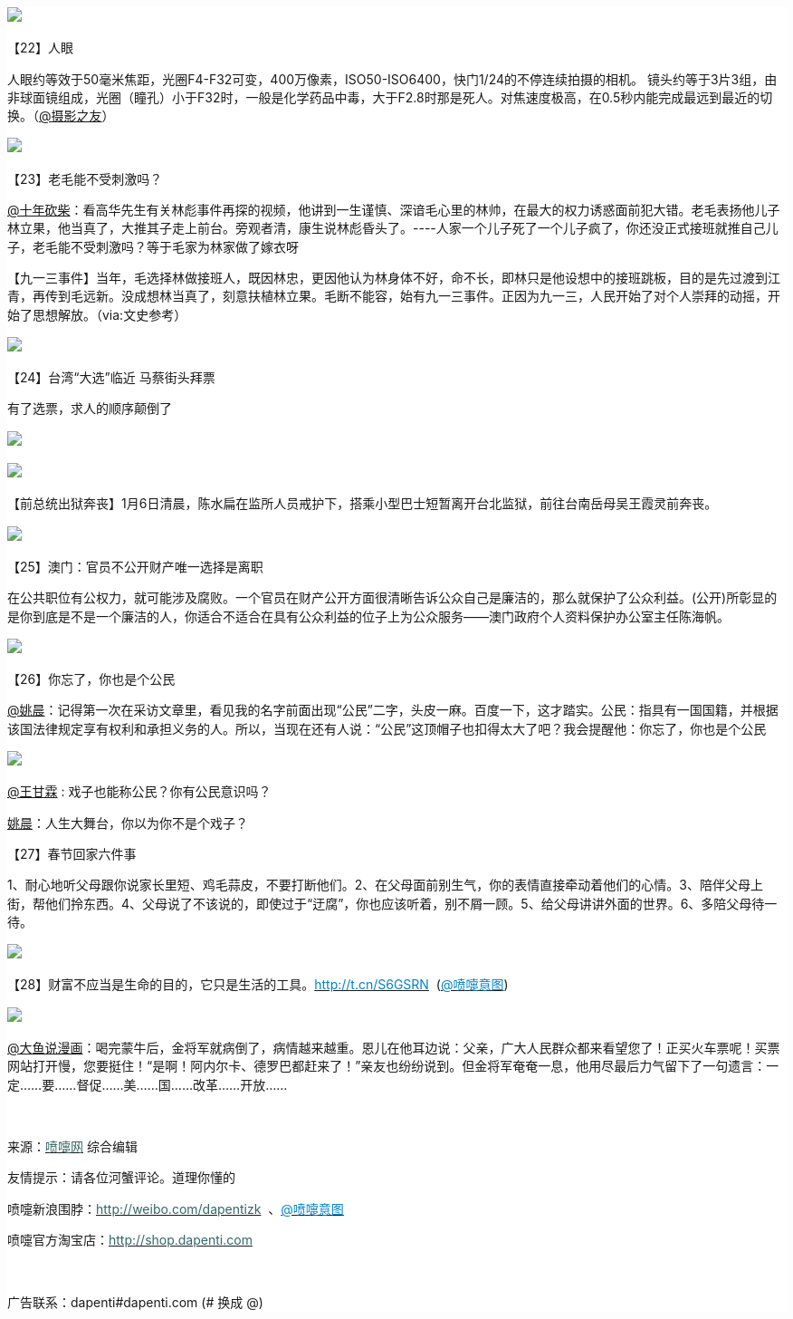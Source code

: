 <p><img style="BORDER-BOTTOM-COLOR: #000000; BORDER-TOP-COLOR: #000000; BORDER-RIGHT-COLOR: #000000; BORDER-LEFT-COLOR: #000000" border="0" src="http://ptimg.org:88/dapenti/BEcbwJF3/MS5Hx.jpg"></p>
<p>【22】人眼</p>
<p>人眼约等效于50毫米焦距，光圈F4-F32可变，400万像素，ISO50-ISO6400，快门1/24的不停连续拍摄的相机。 镜头约等于3片3组，由非球面镜组成，光圈（瞳孔）小于F32时，一般是化学药品中毒，大于F2.8时那是死人。对焦速度极高，在0.5秒内能完成最远到最近的切换。（<a title="摄影之友" href="http://weibo.com/syzyzz" nick-name="摄影之友" usercard="id=1740334623">@摄影之友</a>）</p>
<p><img style="BORDER-BOTTOM-COLOR: #000000; BORDER-TOP-COLOR: #000000; BORDER-RIGHT-COLOR: #000000; BORDER-LEFT-COLOR: #000000" border="0" src="http://ptimg.org:88/dapenti/BEbH8WaX/N7Ytn.jpg"></p>
<p>【23】老毛能不受刺激吗？</p>
<p><a title="" href="http://weibo.com/shiniankanchai" action-type="usercard" usercard="true" uid="1643954857">@十年砍柴</a>：看高华先生有关林彪事件再探的视频，他讲到一生谨慎、深谙毛心里的林帅，在最大的权力诱惑面前犯大错。老毛表扬他儿子林立果，他当真了，大推其子走上前台。旁观者清，康生说林彪昏头了。----人家一个儿子死了一个儿子疯了，你还没正式接班就推自己儿子，老毛能不受刺激吗？等于毛家为林家做了嫁衣呀</p>
<p>【九一三事件】当年，毛选择林做接班人，既因林忠，更因他认为林身体不好，命不长，即林只是他设想中的接班跳板，目的是先过渡到江青，再传到毛远新。没成想林当真了，刻意扶植林立果。毛断不能容，始有九一三事件。正因为九一三，人民开始了对个人崇拜的动摇，开始了思想解放。（via:文史参考）</p>
<p><img style="BORDER-BOTTOM-COLOR: #000000; BORDER-TOP-COLOR: #000000; BORDER-RIGHT-COLOR: #000000; BORDER-LEFT-COLOR: #000000" border="0" src="http://ptimg.org:88/dapenti/BEbqJs7H/145dUY.jpg"></p>
<p>【24】台湾“大选”临近 马蔡街头拜票</p>
<p>有了选票，求人的顺序颠倒了</p>
<p><img style="BORDER-BOTTOM-COLOR: #000000; BORDER-TOP-COLOR: #000000; BORDER-RIGHT-COLOR: #000000; BORDER-LEFT-COLOR: #000000" border="0" src="http://ptimg.org:88/dapenti/BEcsEG7B/Ksf6r.jpg"></p>
<p><img style="BORDER-BOTTOM-COLOR: #000000; BORDER-TOP-COLOR: #000000; BORDER-RIGHT-COLOR: #000000; BORDER-LEFT-COLOR: #000000" border="0" src="http://ptimg.org:88/dapenti/BEcsEq78/BuXEi.jpg"></p>
<p>【前总统出狱奔丧】1月6日清晨，陈水扁在监所人员戒护下，搭乘小型巴士短暂离开台北监狱，前往台南岳母吴王霞灵前奔丧。</p>
<p><img style="BORDER-BOTTOM-COLOR: #000000; BORDER-TOP-COLOR: #000000; BORDER-RIGHT-COLOR: #000000; BORDER-LEFT-COLOR: #000000" border="0" src="http://ptimg.org:88/dapenti/BEctHuTs/c85OI.jpg"></p>
<p>【25】澳门：官员不公开财产唯一选择是离职</p>
<p>在公共职位有公权力，就可能涉及腐败。一个官员在财产公开方面很清晰告诉公众自己是廉洁的，那么就保护了公众利益。(公开)所彰显的是你到底是不是一个廉洁的人，你适合不适合在具有公众利益的位子上为公众服务——澳门政府个人资料保护办公室主任陈海帆。</p>
<p><img style="BORDER-BOTTOM-COLOR: #000000; BORDER-TOP-COLOR: #000000; BORDER-RIGHT-COLOR: #000000; BORDER-LEFT-COLOR: #000000" border="0" src="http://ptimg.org:88/dapenti/BEbXNHLU/EEILj.jpg"></p>
<p>【26】你忘了，你也是个公民</p>
<p><a title="" href="http://weibo.com/yaochen" action-type="usercard" usercard="true" uid="1266321801">@姚晨</a>：记得第一次在采访文章里，看见我的名字前面出现“公民”二字，头皮一麻。百度一下，这才踏实。公民：指具有一国国籍，并根据该国法律规定享有权利和承担义务的人。所以，当现在还有人说：“公民”这顶帽子也扣得太大了吧？我会提醒他：你忘了，你也是个公民</p>
<p></p>
<p><img style="BORDER-BOTTOM-COLOR: #000000; BORDER-TOP-COLOR: #000000; BORDER-RIGHT-COLOR: #000000; BORDER-LEFT-COLOR: #000000" border="0" src="http://ptimg.org:88/dapenti/BEb94Jwi/mhbUR.jpg"></p>
<p><a href="http://weibo.com/n/%E7%8E%8B%E7%94%98%E9%9C%96" usercard="name=王甘霖">@王甘霖</a> : 戏子也能称公民？你有公民意识吗？ </p>
<p><a title="" href="http://weibo.com/yaochen" action-type="usercard" usercard="true" uid="1266321801">姚晨</a>：人生大舞台，你以为你不是个戏子？</p>
<p>【27】春节回家六件事</p>
<p>1、耐心地听父母跟你说家长里短、鸡毛蒜皮，不要打断他们。2、在父母面前别生气，你的表情直接牵动着他们的心情。3、陪伴父母上街，帮他们拎东西。4、父母说了不该说的，即使过于“迂腐”，你也应该听着，别不屑一顾。5、给父母讲讲外面的世界。6、多陪父母待一待。 </p>
<p><img style="BORDER-BOTTOM-COLOR: #000000; BORDER-TOP-COLOR: #000000; BORDER-RIGHT-COLOR: #000000; BORDER-LEFT-COLOR: #000000" border="0" src="http://ptimg.org:88/dapenti/BEbOq9TQ/uP40B.jpg"></p>
<p>【28】财富不应当是生命的目的，它只是生活的工具。<a title="http://www.dapenti.com/blog/more.asp?name=tupian&amp;id=55960" href="http://t.cn/S6GSRN" target="_blank" action-type="feed_list_url" mt="url"><font color="#0082cb">http://t.cn/S6GSRN</font></a>&#160; (<a href="http://weibo.com/pentiyitu" target="_blank"><font color="#0082cb">@喷嚏意图</font></a>)</p>
<p><img style="BORDER-BOTTOM-COLOR: #000000; BORDER-TOP-COLOR: #000000; BORDER-RIGHT-COLOR: #000000; BORDER-LEFT-COLOR: #000000" border="0" src="http://ptimg.org:88/dapenti/BEcvEboZ/15nPur.jpg"></p>
<dt node-type="feed_list_forwardContent">
<a title="大鱼说漫画" href="http://weibo.com/sudayu" nick-name="大鱼说漫画" usercard="id=1455122945">@大鱼说漫画</a>：喝完蒙牛后，金将军就病倒了，病情越来越重。恩儿在他耳边说：父亲，广大人民群众都来看望您了！正买火车票呢！买票网站打开慢，您要挺住！“是啊！阿内尔卡、德罗巴都赶来了！”亲友也纷纷说到。但金将军奄奄一息，他用尽最后力气留下了一句遗言：一定……要……督促……美……国……改革……开放……</dt>
<p node-type="feed_list_forwardContent">&#160;</p>
<p>来源：<a href="http://www.dapenti.com/" target="_blank"><font color="#336666">喷嚏网</font></a> 综合编辑 </p>
<p>友情提示：请各位河蟹评论。道理你懂的</p>
<p>喷嚏新浪围脖：<a href="http://weibo.com/dapentizk"><font color="#336666">http://weibo.com/dapentizk</font></a>&#160; 、<a href="http://weibo.com/2379450280" target="_blank"><font color="#0082cb">@喷嚏意图</font></a></p>
<p>喷嚏官方淘宝店：<a href="http://shop.dapenti.com/"><font color="#336666">http://shop.dapenti.com</font></a></p>
<p><a href="http://item.taobao.com/item.htm?id=13234343571&amp;stp=13234343571" target="_blank"><img border="0" alt="" src="http://imgs.dapenti2.com:88/dapenti/Bygz9Fu1/3zacf.jpg"></a>&#160; <a href="http://shop58267249.taobao.com/?search=y&amp;scid=403832818&amp;scname=vfi%2F2sqzxrc%3D&amp;checkedRange=true&amp;queryType=cat&amp;stp=6" target="_blank"><img border="0" alt="" src="http://imgs.dapenti2.com:88/dapenti/BzkZTsnO/8NOZw.jpg"></a>&#160;<br></p>
<p>广告联系：dapenti#dapenti.com (# 换成 @)</p>